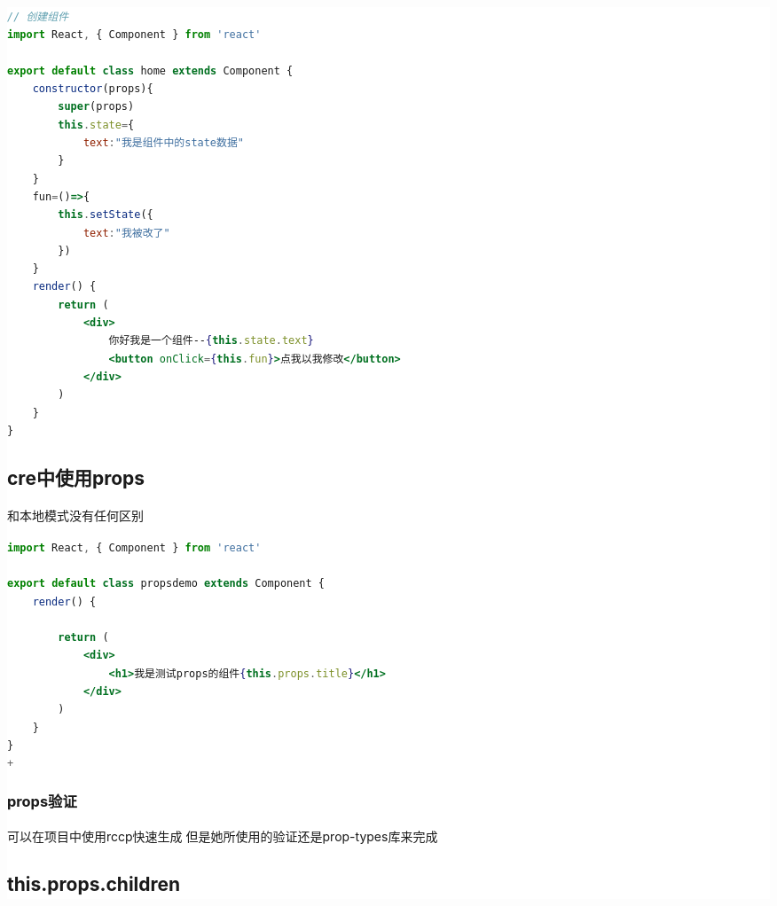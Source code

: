 ```jsx
// 创建组件
import React, { Component } from 'react'

export default class home extends Component {
    constructor(props){
        super(props)
        this.state={
            text:"我是组件中的state数据"
        }
    }
    fun=()=>{
        this.setState({
            text:"我被改了"
        })
    }
    render() {
        return (
            <div>
                你好我是一个组件--{this.state.text}
                <button onClick={this.fun}>点我以我修改</button>
            </div>
        )
    }
}

```

## cre中使用props

和本地模式没有任何区别

```jsx
import React, { Component } from 'react'

export default class propsdemo extends Component {
    render() {
        
        return (
            <div>
                <h1>我是测试props的组件{this.props.title}</h1>
            </div>
        )
    }
}
+
```

### props验证

可以在项目中使用rccp快速生成   但是她所使用的验证还是prop-types库来完成

## this.props.children

